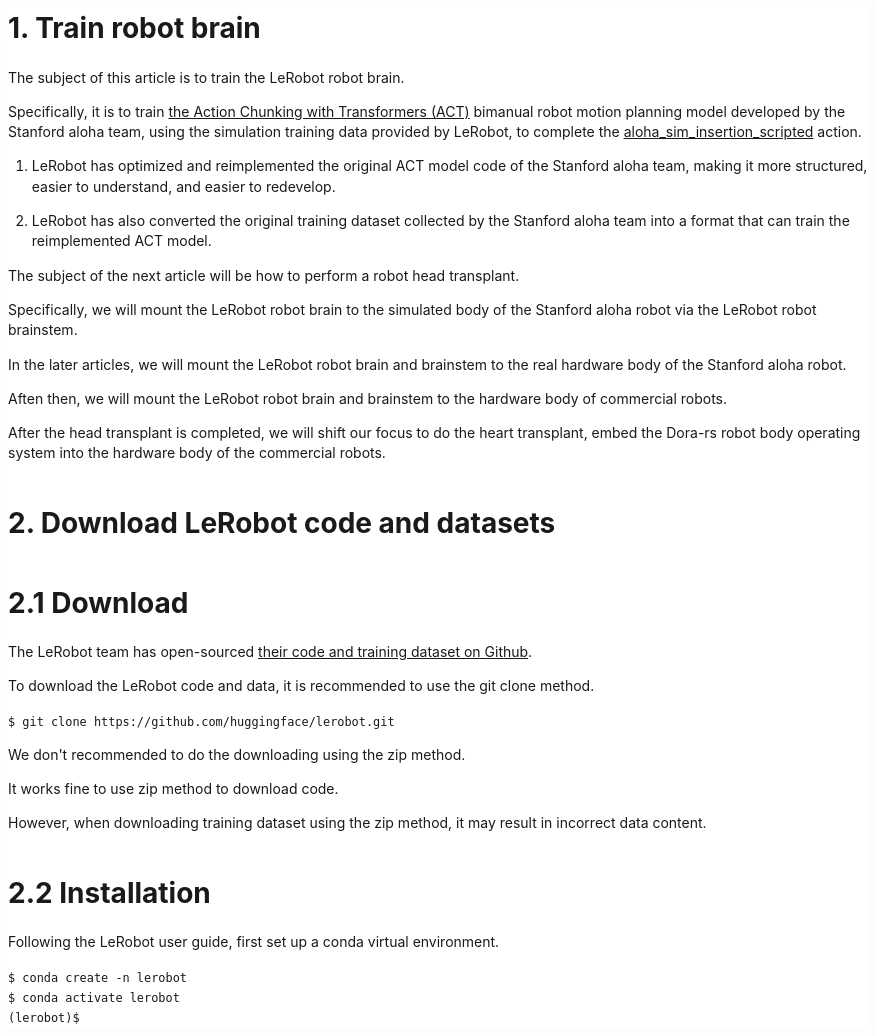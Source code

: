 # 1. Train robot brain

The subject of this article is to train the LeRobot robot brain.

Specifically, it is to train [the Action Chunking with Transformers (ACT)](https://github.com/tonyzhaozh/act) bimanual robot motion planning model developed by the Stanford aloha team, using the simulation training data provided by LeRobot, to complete the [aloha_sim_insertion_scripted](https://github.com/huggingface/lerobot/tree/main/tests/data/lerobot/aloha_sim_insertion_scripted) action.

1. LeRobot has optimized and reimplemented the original ACT model code of the Stanford aloha team, making it more structured, easier to understand, and easier to redevelop.

2. LeRobot has also converted the original training dataset collected by the Stanford aloha team into a format that can train the reimplemented ACT model.

The subject of the next article will be how to perform a robot head transplant.

Specifically, we will mount the LeRobot robot brain to the simulated body of the Stanford aloha robot via the LeRobot robot brainstem.

In the later articles, we will mount the LeRobot robot brain and brainstem to the real hardware body of the Stanford aloha robot.

Aften then, we will mount the LeRobot robot brain and brainstem to the hardware body of commercial robots.

After the head transplant is completed, we will shift our focus to do the heart transplant, embed the Dora-rs robot body operating system into the hardware body of the commercial robots.


# 2. Download LeRobot code and datasets

# 2.1 Download

The LeRobot team has open-sourced [their code and training dataset on Github](https://github.com/huggingface/lerobot).

To download the LeRobot code and data, it is recommended to use the git clone method.

~~~
$ git clone https://github.com/huggingface/lerobot.git
~~~

We don't recommended to do the downloading using the zip method.

It works fine to use zip method to download code.

However, when downloading training dataset using the zip method, it may result in incorrect data content.

# 2.2 Installation

Following the LeRobot user guide, first set up a conda virtual environment.

~~~
$ conda create -n lerobot  
$ conda activate lerobot
(lerobot)$ 
~~~
